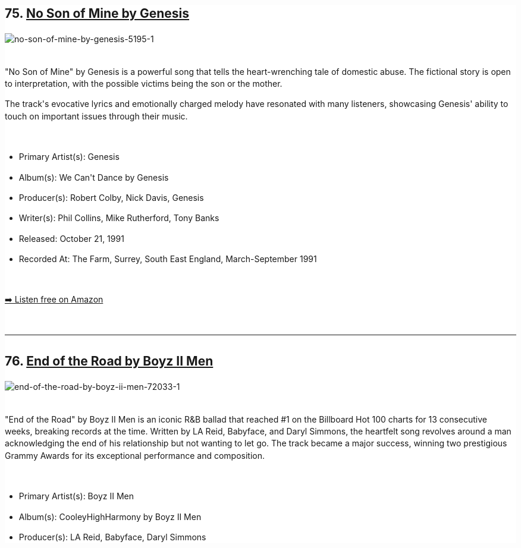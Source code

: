 ## 75. [No Son of Mine by Genesis](https://serp.ly/amazon/No+Son+of+Mine+by%C2%A0Genesis?i=digital-music)

<div class="image"><img alt="no-son-of-mine-by-genesis-5195-1" height="540" src="https://imagedelivery.net/XRNHhJkVKCwA1q8dBxfEtw/no-son-of-mine-by-genesis-5195-1/h=540,fit=pad,background=black"/></div>

<br>

"No Son of Mine" by Genesis is a powerful song that tells the heart-wrenching tale of domestic abuse. The fictional story is open to interpretation, with the possible victims being the son or the mother.

The track's evocative lyrics and emotionally charged melody have resonated with many listeners, showcasing Genesis' ability to touch on important issues through their music.

<br>

- Primary Artist(s): Genesis

- Album(s): We Can't Dance by Genesis

- Producer(s): Robert Colby, Nick Davis, Genesis

- Writer(s): Phil Collins, Mike Rutherford, Tony Banks

- Released: October 21, 1991

- Recorded At: The Farm, Surrey, South East England, March-September 1991

<br>

[➡️ Listen free on Amazon](https://serp.ly/amazonprime)

<br>

<hr>

## 76. [End of the Road by Boyz II Men](https://serp.ly/amazon/End+of+the+Road+by%C2%A0Boyz%C2%A0II+Men?i=digital-music)

<div class="image"><img alt="end-of-the-road-by-boyz-ii-men-72033-1" height="540" src="https://imagedelivery.net/XRNHhJkVKCwA1q8dBxfEtw/end-of-the-road-by-boyz-ii-men-72033-1/h=540,fit=pad,background=black"/></div>

<br>

"End of the Road" by Boyz II Men is an iconic R&B ballad that reached #1 on the Billboard Hot 100 charts for 13 consecutive weeks, breaking records at the time. Written by LA Reid, Babyface, and Daryl Simmons, the heartfelt song revolves around a man acknowledging the end of his relationship but not wanting to let go. The track became a major success, winning two prestigious Grammy Awards for its exceptional performance and composition.

<br>

- Primary Artist(s): Boyz II Men

- Album(s): CooleyHighHarmony by Boyz II Men

- Producer(s): LA Reid, Babyface, Daryl Simmons
